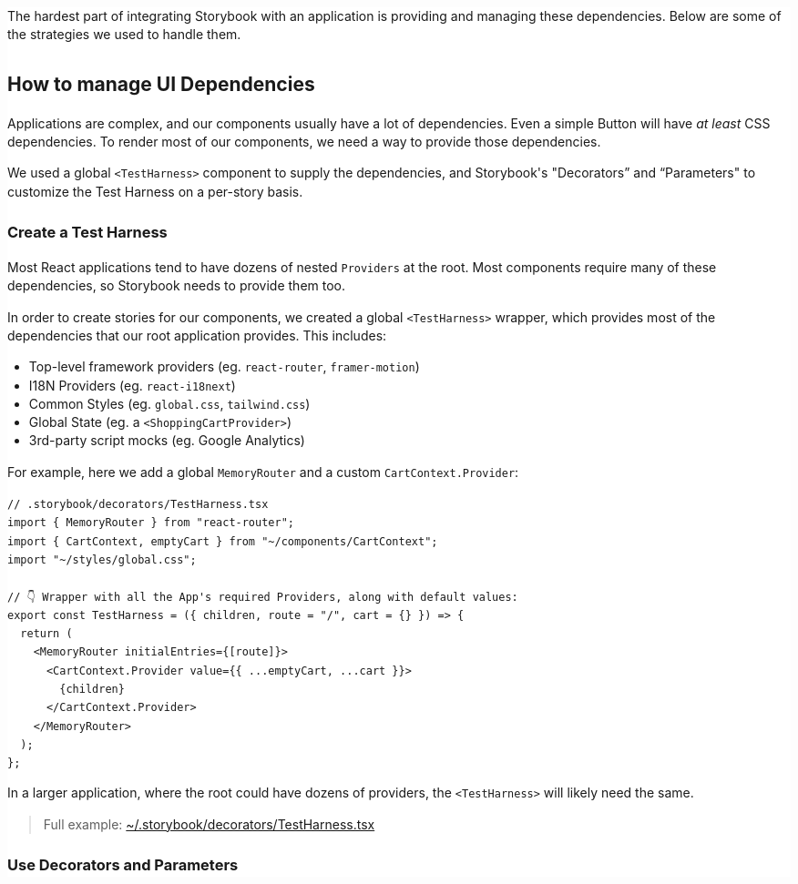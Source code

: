 The hardest part of integrating Storybook with an application is providing and managing these dependencies.  Below are some of the strategies we used to handle them.

## How to manage UI Dependencies

Applications are complex, and our components usually have a lot of dependencies.  Even a simple Button will have *at least* CSS dependencies.  To render most of our components, we need a way to provide those dependencies.

We used a global `<TestHarness>` component to supply the dependencies, and Storybook's "Decorators” and “Parameters" to customize the Test Harness on a per-story basis.

### Create a Test Harness

Most React applications tend to have dozens of nested `Providers` at the root.  Most components require many of these dependencies, so Storybook needs to provide them too.

In order to create stories for our components, we created a global `<TestHarness>` wrapper, which provides most of the dependencies that our root application provides.  This includes:

- Top-level framework providers (eg. `react-router`, `framer-motion`)
- I18N Providers (eg. `react-i18next`)
- Common Styles (eg. `global.css`, `tailwind.css`)
- Global State (eg. a `<ShoppingCartProvider>`)
- 3rd-party script mocks (eg. Google Analytics)

For example, here we add a global `MemoryRouter` and a custom `CartContext.Provider`:

```tsx
// .storybook/decorators/TestHarness.tsx
import { MemoryRouter } from "react-router";
import { CartContext, emptyCart } from "~/components/CartContext";
import "~/styles/global.css";

// 👇 Wrapper with all the App's required Providers, along with default values:
export const TestHarness = ({ children, route = "/", cart = {} }) => {
  return (
    <MemoryRouter initialEntries={[route]}>
      <CartContext.Provider value={{ ...emptyCart, ...cart }}>
        {children}
      </CartContext.Provider>
    </MemoryRouter>
  );
};
```

In a larger application, where the root could have dozens of providers, the `<TestHarness>` will likely need the same.

> Full example: [~/.storybook/decorators/TestHarness.tsx](https://github.com/FormidableLabs/nextjs-sanity-fe/blob/storybook-blog-v1/packages/nextjs/.storybook/decorators/TestHarness.tsx)
>

### Use Decorators and Parameters
